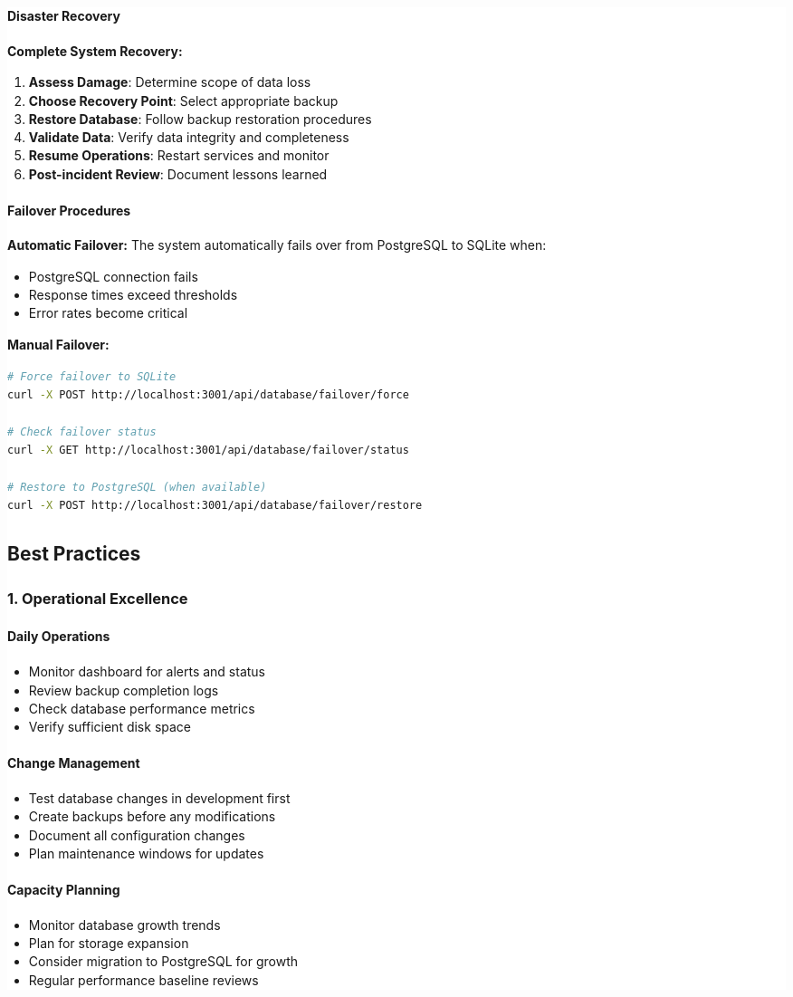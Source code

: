 #### Disaster Recovery

**Complete System Recovery:**
1. **Assess Damage**: Determine scope of data loss
2. **Choose Recovery Point**: Select appropriate backup
3. **Restore Database**: Follow backup restoration procedures
4. **Validate Data**: Verify data integrity and completeness
5. **Resume Operations**: Restart services and monitor
6. **Post-incident Review**: Document lessons learned

#### Failover Procedures

**Automatic Failover:**
The system automatically fails over from PostgreSQL to SQLite when:
- PostgreSQL connection fails
- Response times exceed thresholds
- Error rates become critical

**Manual Failover:**
```bash
# Force failover to SQLite
curl -X POST http://localhost:3001/api/database/failover/force

# Check failover status
curl -X GET http://localhost:3001/api/database/failover/status

# Restore to PostgreSQL (when available)
curl -X POST http://localhost:3001/api/database/failover/restore
```

## Best Practices

### 1. Operational Excellence

#### Daily Operations
- Monitor dashboard for alerts and status
- Review backup completion logs
- Check database performance metrics
- Verify sufficient disk space

#### Change Management
- Test database changes in development first
- Create backups before any modifications
- Document all configuration changes
- Plan maintenance windows for updates

#### Capacity Planning
- Monitor database growth trends
- Plan for storage expansion
- Consider migration to PostgreSQL for growth
- Regular performance baseline reviews
